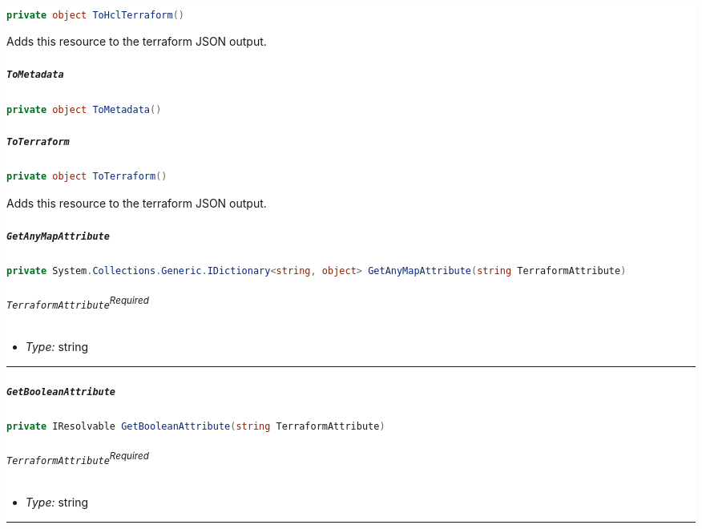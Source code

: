 ```csharp
private object ToHclTerraform()
```

Adds this resource to the terraform JSON output.

##### `ToMetadata` <a name="ToMetadata" id="rhizo-co-terraform-provider-oci.dataOciJmsFleetExportStatus.DataOciJmsFleetExportStatus.toMetadata"></a>

```csharp
private object ToMetadata()
```

##### `ToTerraform` <a name="ToTerraform" id="rhizo-co-terraform-provider-oci.dataOciJmsFleetExportStatus.DataOciJmsFleetExportStatus.toTerraform"></a>

```csharp
private object ToTerraform()
```

Adds this resource to the terraform JSON output.

##### `GetAnyMapAttribute` <a name="GetAnyMapAttribute" id="rhizo-co-terraform-provider-oci.dataOciJmsFleetExportStatus.DataOciJmsFleetExportStatus.getAnyMapAttribute"></a>

```csharp
private System.Collections.Generic.IDictionary<string, object> GetAnyMapAttribute(string TerraformAttribute)
```

###### `TerraformAttribute`<sup>Required</sup> <a name="TerraformAttribute" id="rhizo-co-terraform-provider-oci.dataOciJmsFleetExportStatus.DataOciJmsFleetExportStatus.getAnyMapAttribute.parameter.terraformAttribute"></a>

- *Type:* string

---

##### `GetBooleanAttribute` <a name="GetBooleanAttribute" id="rhizo-co-terraform-provider-oci.dataOciJmsFleetExportStatus.DataOciJmsFleetExportStatus.getBooleanAttribute"></a>

```csharp
private IResolvable GetBooleanAttribute(string TerraformAttribute)
```

###### `TerraformAttribute`<sup>Required</sup> <a name="TerraformAttribute" id="rhizo-co-terraform-provider-oci.dataOciJmsFleetExportStatus.DataOciJmsFleetExportStatus.getBooleanAttribute.parameter.terraformAttribute"></a>

- *Type:* string

---
